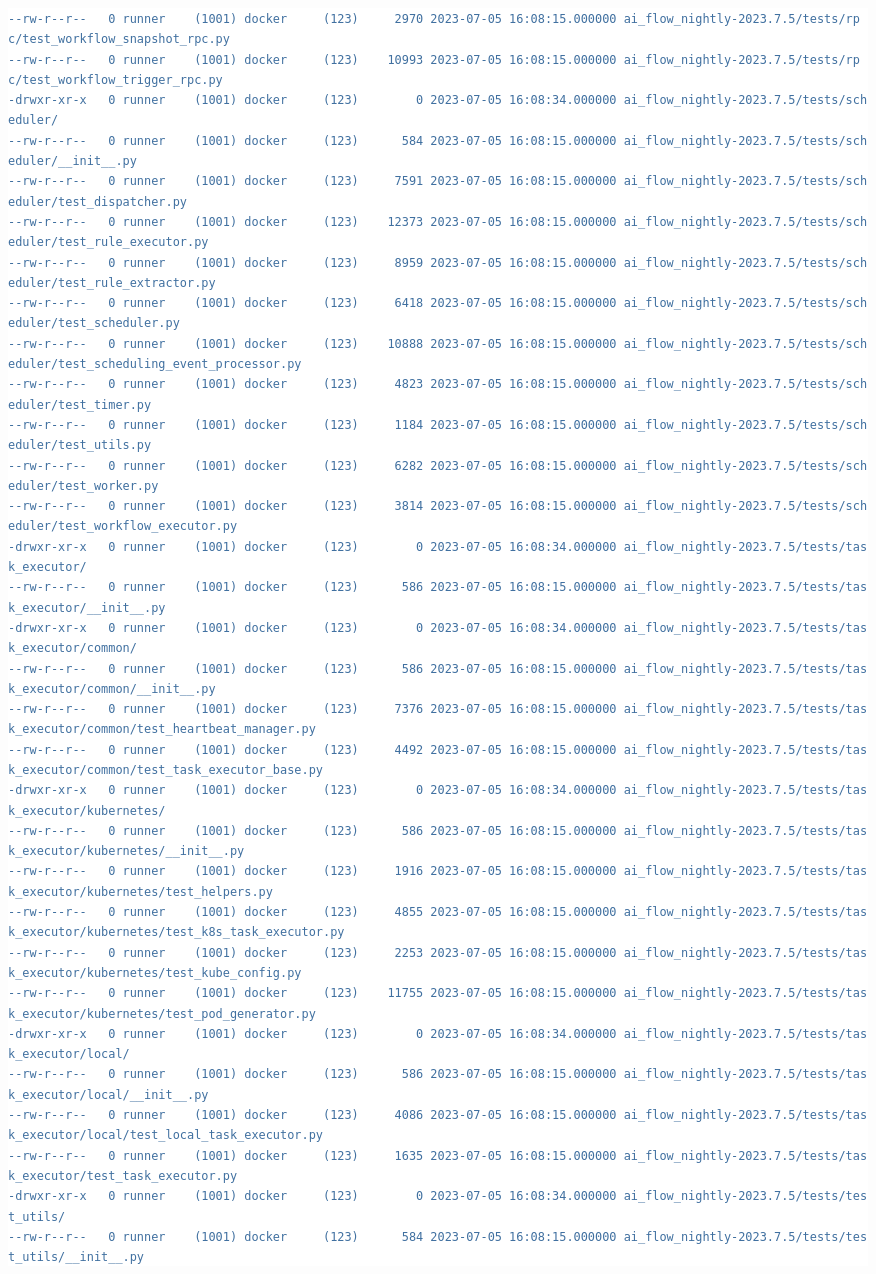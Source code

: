 ```diff
--rw-r--r--   0 runner    (1001) docker     (123)     2970 2023-07-05 16:08:15.000000 ai_flow_nightly-2023.7.5/tests/rpc/test_workflow_snapshot_rpc.py
--rw-r--r--   0 runner    (1001) docker     (123)    10993 2023-07-05 16:08:15.000000 ai_flow_nightly-2023.7.5/tests/rpc/test_workflow_trigger_rpc.py
-drwxr-xr-x   0 runner    (1001) docker     (123)        0 2023-07-05 16:08:34.000000 ai_flow_nightly-2023.7.5/tests/scheduler/
--rw-r--r--   0 runner    (1001) docker     (123)      584 2023-07-05 16:08:15.000000 ai_flow_nightly-2023.7.5/tests/scheduler/__init__.py
--rw-r--r--   0 runner    (1001) docker     (123)     7591 2023-07-05 16:08:15.000000 ai_flow_nightly-2023.7.5/tests/scheduler/test_dispatcher.py
--rw-r--r--   0 runner    (1001) docker     (123)    12373 2023-07-05 16:08:15.000000 ai_flow_nightly-2023.7.5/tests/scheduler/test_rule_executor.py
--rw-r--r--   0 runner    (1001) docker     (123)     8959 2023-07-05 16:08:15.000000 ai_flow_nightly-2023.7.5/tests/scheduler/test_rule_extractor.py
--rw-r--r--   0 runner    (1001) docker     (123)     6418 2023-07-05 16:08:15.000000 ai_flow_nightly-2023.7.5/tests/scheduler/test_scheduler.py
--rw-r--r--   0 runner    (1001) docker     (123)    10888 2023-07-05 16:08:15.000000 ai_flow_nightly-2023.7.5/tests/scheduler/test_scheduling_event_processor.py
--rw-r--r--   0 runner    (1001) docker     (123)     4823 2023-07-05 16:08:15.000000 ai_flow_nightly-2023.7.5/tests/scheduler/test_timer.py
--rw-r--r--   0 runner    (1001) docker     (123)     1184 2023-07-05 16:08:15.000000 ai_flow_nightly-2023.7.5/tests/scheduler/test_utils.py
--rw-r--r--   0 runner    (1001) docker     (123)     6282 2023-07-05 16:08:15.000000 ai_flow_nightly-2023.7.5/tests/scheduler/test_worker.py
--rw-r--r--   0 runner    (1001) docker     (123)     3814 2023-07-05 16:08:15.000000 ai_flow_nightly-2023.7.5/tests/scheduler/test_workflow_executor.py
-drwxr-xr-x   0 runner    (1001) docker     (123)        0 2023-07-05 16:08:34.000000 ai_flow_nightly-2023.7.5/tests/task_executor/
--rw-r--r--   0 runner    (1001) docker     (123)      586 2023-07-05 16:08:15.000000 ai_flow_nightly-2023.7.5/tests/task_executor/__init__.py
-drwxr-xr-x   0 runner    (1001) docker     (123)        0 2023-07-05 16:08:34.000000 ai_flow_nightly-2023.7.5/tests/task_executor/common/
--rw-r--r--   0 runner    (1001) docker     (123)      586 2023-07-05 16:08:15.000000 ai_flow_nightly-2023.7.5/tests/task_executor/common/__init__.py
--rw-r--r--   0 runner    (1001) docker     (123)     7376 2023-07-05 16:08:15.000000 ai_flow_nightly-2023.7.5/tests/task_executor/common/test_heartbeat_manager.py
--rw-r--r--   0 runner    (1001) docker     (123)     4492 2023-07-05 16:08:15.000000 ai_flow_nightly-2023.7.5/tests/task_executor/common/test_task_executor_base.py
-drwxr-xr-x   0 runner    (1001) docker     (123)        0 2023-07-05 16:08:34.000000 ai_flow_nightly-2023.7.5/tests/task_executor/kubernetes/
--rw-r--r--   0 runner    (1001) docker     (123)      586 2023-07-05 16:08:15.000000 ai_flow_nightly-2023.7.5/tests/task_executor/kubernetes/__init__.py
--rw-r--r--   0 runner    (1001) docker     (123)     1916 2023-07-05 16:08:15.000000 ai_flow_nightly-2023.7.5/tests/task_executor/kubernetes/test_helpers.py
--rw-r--r--   0 runner    (1001) docker     (123)     4855 2023-07-05 16:08:15.000000 ai_flow_nightly-2023.7.5/tests/task_executor/kubernetes/test_k8s_task_executor.py
--rw-r--r--   0 runner    (1001) docker     (123)     2253 2023-07-05 16:08:15.000000 ai_flow_nightly-2023.7.5/tests/task_executor/kubernetes/test_kube_config.py
--rw-r--r--   0 runner    (1001) docker     (123)    11755 2023-07-05 16:08:15.000000 ai_flow_nightly-2023.7.5/tests/task_executor/kubernetes/test_pod_generator.py
-drwxr-xr-x   0 runner    (1001) docker     (123)        0 2023-07-05 16:08:34.000000 ai_flow_nightly-2023.7.5/tests/task_executor/local/
--rw-r--r--   0 runner    (1001) docker     (123)      586 2023-07-05 16:08:15.000000 ai_flow_nightly-2023.7.5/tests/task_executor/local/__init__.py
--rw-r--r--   0 runner    (1001) docker     (123)     4086 2023-07-05 16:08:15.000000 ai_flow_nightly-2023.7.5/tests/task_executor/local/test_local_task_executor.py
--rw-r--r--   0 runner    (1001) docker     (123)     1635 2023-07-05 16:08:15.000000 ai_flow_nightly-2023.7.5/tests/task_executor/test_task_executor.py
-drwxr-xr-x   0 runner    (1001) docker     (123)        0 2023-07-05 16:08:34.000000 ai_flow_nightly-2023.7.5/tests/test_utils/
--rw-r--r--   0 runner    (1001) docker     (123)      584 2023-07-05 16:08:15.000000 ai_flow_nightly-2023.7.5/tests/test_utils/__init__.py
```